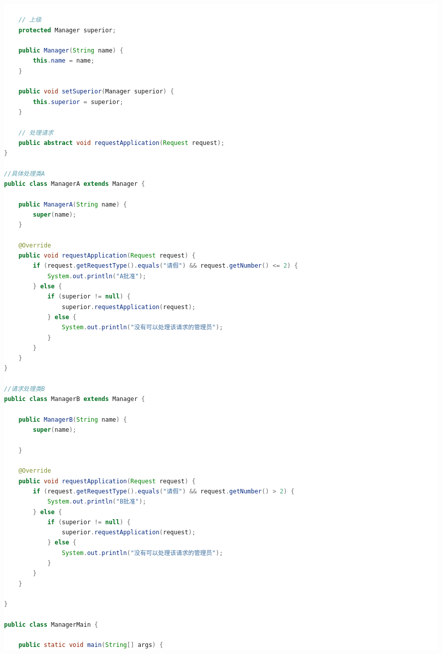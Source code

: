 ```java

	// 上级
	protected Manager superior;

	public Manager(String name) {
		this.name = name;
	}

	public void setSuperior(Manager superior) {
		this.superior = superior;
	}

	// 处理请求
	public abstract void requestApplication(Request request);
}

//具体处理类A
public class ManagerA extends Manager {

	public ManagerA(String name) {
		super(name);
	}

	@Override
	public void requestApplication(Request request) {
		if (request.getRequestType().equals("请假") && request.getNumber() <= 2) {
			System.out.println("A批准");
		} else {
			if (superior != null) {
				superior.requestApplication(request);
			} else {
				System.out.println("没有可以处理该请求的管理员");
			}
		}
	}
}

//请求处理类B
public class ManagerB extends Manager {

	public ManagerB(String name) {
		super(name);

	}

	@Override
	public void requestApplication(Request request) {
		if (request.getRequestType().equals("请假") && request.getNumber() > 2) {
			System.out.println("B批准");
		} else {
			if (superior != null) {
				superior.requestApplication(request);
			} else {
				System.out.println("没有可以处理该请求的管理员");
			}
		}
	}

}

public class ManagerMain {

	public static void main(String[] args) {
```